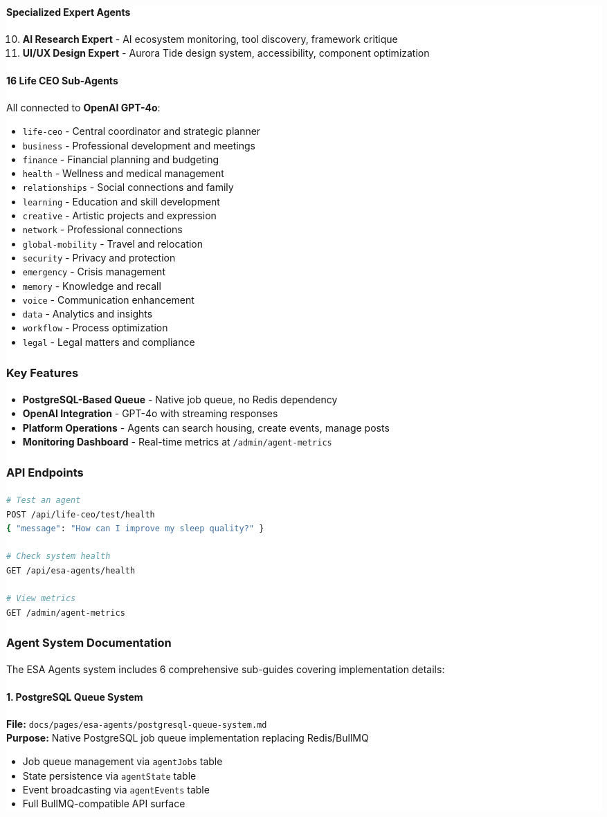 #### Specialized Expert Agents
10. **AI Research Expert** - AI ecosystem monitoring, tool discovery, framework critique
11. **UI/UX Design Expert** - Aurora Tide design system, accessibility, component optimization

#### 16 Life CEO Sub-Agents
All connected to **OpenAI GPT-4o**:
- `life-ceo` - Central coordinator and strategic planner
- `business` - Professional development and meetings
- `finance` - Financial planning and budgeting
- `health` - Wellness and medical management
- `relationships` - Social connections and family
- `learning` - Education and skill development
- `creative` - Artistic projects and expression
- `network` - Professional connections
- `global-mobility` - Travel and relocation
- `security` - Privacy and protection
- `emergency` - Crisis management
- `memory` - Knowledge and recall
- `voice` - Communication enhancement
- `data` - Analytics and insights
- `workflow` - Process optimization
- `legal` - Legal matters and compliance

### Key Features
- **PostgreSQL-Based Queue** - Native job queue, no Redis dependency
- **OpenAI Integration** - GPT-4o with streaming responses
- **Platform Operations** - Agents can search housing, create events, manage posts
- **Monitoring Dashboard** - Real-time metrics at `/admin/agent-metrics`

### API Endpoints
```bash
# Test an agent
POST /api/life-ceo/test/health
{ "message": "How can I improve my sleep quality?" }

# Check system health
GET /api/esa-agents/health

# View metrics
GET /admin/agent-metrics
```

### Agent System Documentation

The ESA Agents system includes 6 comprehensive sub-guides covering implementation details:

#### 1. PostgreSQL Queue System
**File:** `docs/pages/esa-agents/postgresql-queue-system.md`  
**Purpose:** Native PostgreSQL job queue implementation replacing Redis/BullMQ
- Job queue management via `agentJobs` table
- State persistence via `agentState` table
- Event broadcasting via `agentEvents` table
- Full BullMQ-compatible API surface

